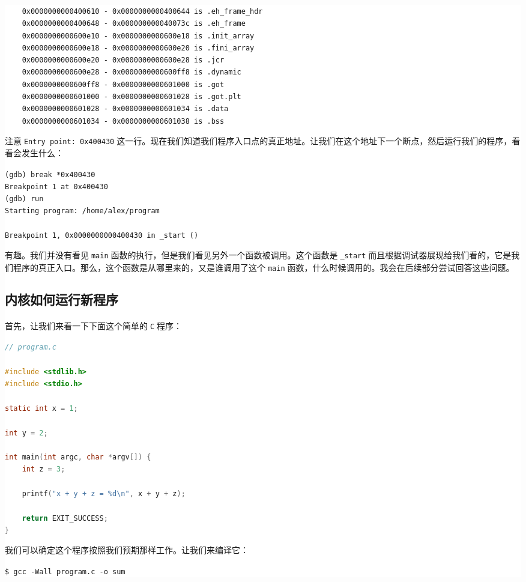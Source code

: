 ```
    0x0000000000400610 - 0x0000000000400644 is .eh_frame_hdr
    0x0000000000400648 - 0x000000000040073c is .eh_frame
    0x0000000000600e10 - 0x0000000000600e18 is .init_array
    0x0000000000600e18 - 0x0000000000600e20 is .fini_array
    0x0000000000600e20 - 0x0000000000600e28 is .jcr
    0x0000000000600e28 - 0x0000000000600ff8 is .dynamic
    0x0000000000600ff8 - 0x0000000000601000 is .got
    0x0000000000601000 - 0x0000000000601028 is .got.plt
    0x0000000000601028 - 0x0000000000601034 is .data
    0x0000000000601034 - 0x0000000000601038 is .bss
```

注意 `Entry point: 0x400430` 这一行。现在我们知道我们程序入口点的真正地址。让我们在这个地址下一个断点，然后运行我们的程序，看看会发生什么：

```
(gdb) break *0x400430
Breakpoint 1 at 0x400430
(gdb) run
Starting program: /home/alex/program 

Breakpoint 1, 0x0000000000400430 in _start ()
```

有趣。我们并没有看见 `main` 函数的执行，但是我们看见另外一个函数被调用。这个函数是 `_start` 而且根据调试器展现给我们看的，它是我们程序的真正入口。那么，这个函数是从哪里来的，又是谁调用了这个 `main` 函数，什么时候调用的。我会在后续部分尝试回答这些问题。

## 内核如何运行新程序

首先，让我们来看一下下面这个简单的 `C` 程序：

```C
// program.c

#include <stdlib.h>
#include <stdio.h>

static int x = 1;

int y = 2;

int main(int argc, char *argv[]) {
    int z = 3;

    printf("x + y + z = %d\n", x + y + z);

    return EXIT_SUCCESS;
}
```

我们可以确定这个程序按照我们预期那样工作。让我们来编译它：

```
$ gcc -Wall program.c -o sum
```
